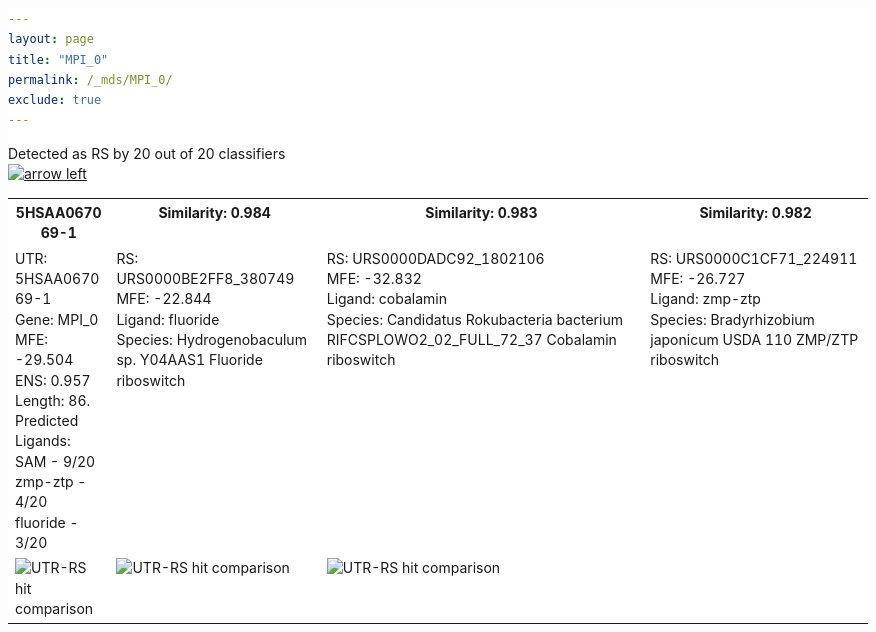 ```yaml
---
layout: page
title: "MPI_0"
permalink: /_mds/MPI_0/
exclude: true
---
```


<link rel="stylesheet" href="../../custom.css">


<div> Detected as RS by 20 out of 20 classifiers </div>



<div class="row" >
  <div class="column">
    <a href="../../_mds/HMGB1_0/"><img src="../../icons/arrow_left.png" alt="arrow left" style="width:100%"></a>
  </div>
  <div class="column_center">
    <table>
      <tr>
        <th>5HSAA067069-1</th>
        <th>Similarity: 0.984</th>
        <th>Similarity: 0.983</th>
        <th>Similarity: 0.982</th>
      </tr>
        <tr>
            <td>
                    UTR: 5HSAA067069-1<br>
                    Gene: MPI_0<br>
                    MFE: -29.504<br>
                    ENS: 0.957<br>
                    Length: 86.<br>
                    Predicted Ligands:<br>
                    SAM - 9/20<br>
                    zmp-ztp - 4/20<br>
                    fluoride - 3/20<br>         
            </td>
            <td>
                    RS: URS0000BE2FF8_380749<br>
                    MFE: -22.844<br>
                    Ligand: fluoride<br>
                    Species: Hydrogenobaculum sp. Y04AAS1 Fluoride riboswitch<br>
            </td>
            <td>
                    RS: URS0000DADC92_1802106<br>
                    MFE: -32.832<br>
                    Ligand: cobalamin<br>
                    Species: Candidatus Rokubacteria bacterium RIFCSPLOWO2_02_FULL_72_37 Cobalamin riboswitch<br>
            </td>
            <td>
                    RS: URS0000C1CF71_224911<br>
                    MFE: -26.727<br>
                    Ligand: zmp-ztp<br>
                Species: Bradyrhizobium japonicum USDA 110 ZMP/ZTP riboswitch<br>
            </td>
        </tr>
      <tr>
        <td><img src="../../alns/dot/UTR_5HSAA067069-1_720.png" alt="UTR-RS hit comparison" style="width:100%"></td>
        <td><img src="../../alns/dot/RS_URS0000BE2FF8_380749_720.png" alt="UTR-RS hit comparison" style="width:100%"></td>
        <td><img src="../../alns/dot/RS_URS0000DADC92_1802106_720.png" alt="UTR-RS hit comparison" style="width:100%"></td>